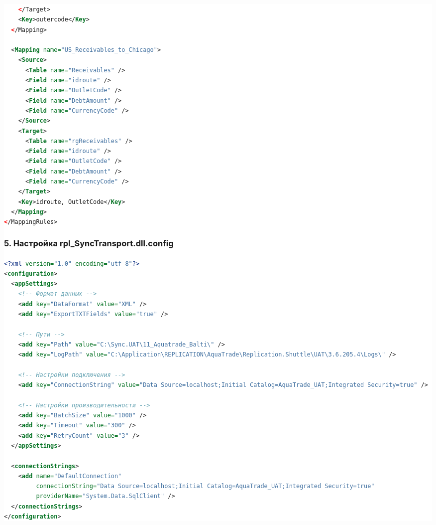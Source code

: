 ```xml
    </Target>
    <Key>outercode</Key>
  </Mapping>
  
  <Mapping name="US_Receivables_to_Chicago">
    <Source>
      <Table name="Receivables" />
      <Field name="idroute" />
      <Field name="OutletCode" />
      <Field name="DebtAmount" />
      <Field name="CurrencyCode" />
    </Source>
    <Target>
      <Table name="rgReceivables" />
      <Field name="idroute" />
      <Field name="OutletCode" />
      <Field name="DebtAmount" />
      <Field name="CurrencyCode" />
    </Target>
    <Key>idroute, OutletCode</Key>
  </Mapping>
</MappingRules>
```

### 5. Настройка rpl_SyncTransport.dll.config

```xml
<?xml version="1.0" encoding="utf-8"?>
<configuration>
  <appSettings>
    <!-- Формат данных -->
    <add key="DataFormat" value="XML" />
    <add key="ExportTXTFields" value="true" />
    
    <!-- Пути -->
    <add key="Path" value="C:\Sync.UAT\11_Aquatrade_Balti\" />
    <add key="LogPath" value="C:\Application\REPLICATION\AquaTrade\Replication.Shuttle\UAT\3.6.205.4\Logs\" />
    
    <!-- Настройки подключения -->
    <add key="ConnectionString" value="Data Source=localhost;Initial Catalog=AquaTrade_UAT;Integrated Security=true" />
    
    <!-- Настройки производительности -->
    <add key="BatchSize" value="1000" />
    <add key="Timeout" value="300" />
    <add key="RetryCount" value="3" />
  </appSettings>
  
  <connectionStrings>
    <add name="DefaultConnection" 
         connectionString="Data Source=localhost;Initial Catalog=AquaTrade_UAT;Integrated Security=true" 
         providerName="System.Data.SqlClient" />
  </connectionStrings>
</configuration>
```
